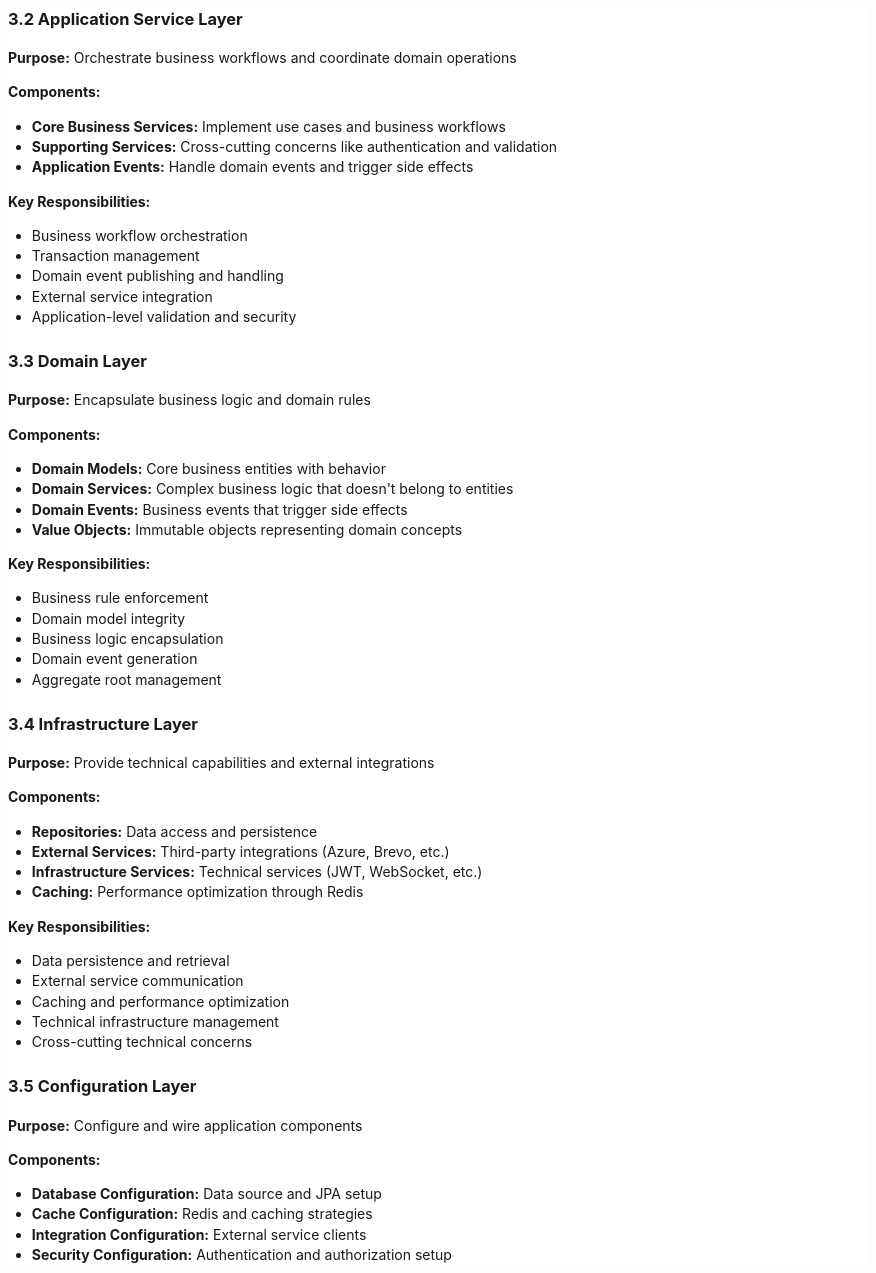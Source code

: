 ### 3.2 Application Service Layer
**Purpose:** Orchestrate business workflows and coordinate domain operations

**Components:**
- **Core Business Services:** Implement use cases and business workflows
- **Supporting Services:** Cross-cutting concerns like authentication and validation
- **Application Events:** Handle domain events and trigger side effects

**Key Responsibilities:**
- Business workflow orchestration
- Transaction management
- Domain event publishing and handling
- External service integration
- Application-level validation and security

### 3.3 Domain Layer
**Purpose:** Encapsulate business logic and domain rules

**Components:**
- **Domain Models:** Core business entities with behavior
- **Domain Services:** Complex business logic that doesn't belong to entities
- **Domain Events:** Business events that trigger side effects
- **Value Objects:** Immutable objects representing domain concepts

**Key Responsibilities:**
- Business rule enforcement
- Domain model integrity
- Business logic encapsulation
- Domain event generation
- Aggregate root management

### 3.4 Infrastructure Layer
**Purpose:** Provide technical capabilities and external integrations

**Components:**
- **Repositories:** Data access and persistence
- **External Services:** Third-party integrations (Azure, Brevo, etc.)
- **Infrastructure Services:** Technical services (JWT, WebSocket, etc.)
- **Caching:** Performance optimization through Redis

**Key Responsibilities:**
- Data persistence and retrieval
- External service communication
- Caching and performance optimization
- Technical infrastructure management
- Cross-cutting technical concerns

### 3.5 Configuration Layer
**Purpose:** Configure and wire application components

**Components:**
- **Database Configuration:** Data source and JPA setup
- **Cache Configuration:** Redis and caching strategies
- **Integration Configuration:** External service clients
- **Security Configuration:** Authentication and authorization setup
